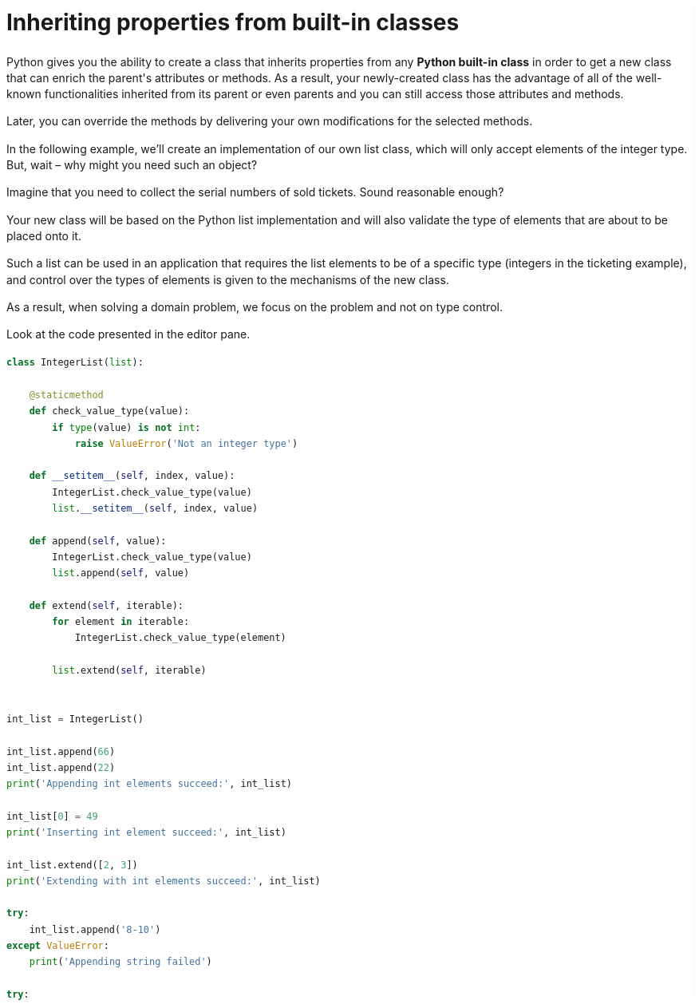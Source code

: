 # Inheriting properties from built-in classes
Python gives you the ability to create a class that inherits properties from any **Python built-in class** in order to get a new class that can enrich the parent's attributes or methods. As a result, your newly-created class has the advantage of all of the well-known functionalities inherited from its parent or even parents and you can still access those attributes and methods.

Later, you can override the methods by delivering your own modifications for the selected methods.

In the following example, we’ll create an implementation of our own list class, which will only accept elements of the integer type. But, wait – why might you need such an object?

Imagine that you need to collect the serial numbers of sold tickets. Sound reasonable enough?



Your new class will be based on the Python list implementation and will also validate the type of elements that are about to be placed onto it.

Such a list can be used in an application that requires the list elements to be of a specific type (integers in the ticketing example), and control over the types of elements is given to the mechanisms of the new class.

As a result, when solving a domain problem, we focus on the problem and not on type control.

Look at the code presented in the editor pane.
```python
class IntegerList(list):

    @staticmethod
    def check_value_type(value):
        if type(value) is not int:
            raise ValueError('Not an integer type')

    def __setitem__(self, index, value):
        IntegerList.check_value_type(value)
        list.__setitem__(self, index, value)

    def append(self, value):
        IntegerList.check_value_type(value)
        list.append(self, value)

    def extend(self, iterable):
        for element in iterable:
            IntegerList.check_value_type(element)

        list.extend(self, iterable)


int_list = IntegerList()

int_list.append(66)
int_list.append(22)
print('Appending int elements succeed:', int_list)

int_list[0] = 49
print('Inserting int element succeed:', int_list)

int_list.extend([2, 3])
print('Extending with int elements succeed:', int_list)

try:
    int_list.append('8-10')
except ValueError:
    print('Appending string failed')

try:
```